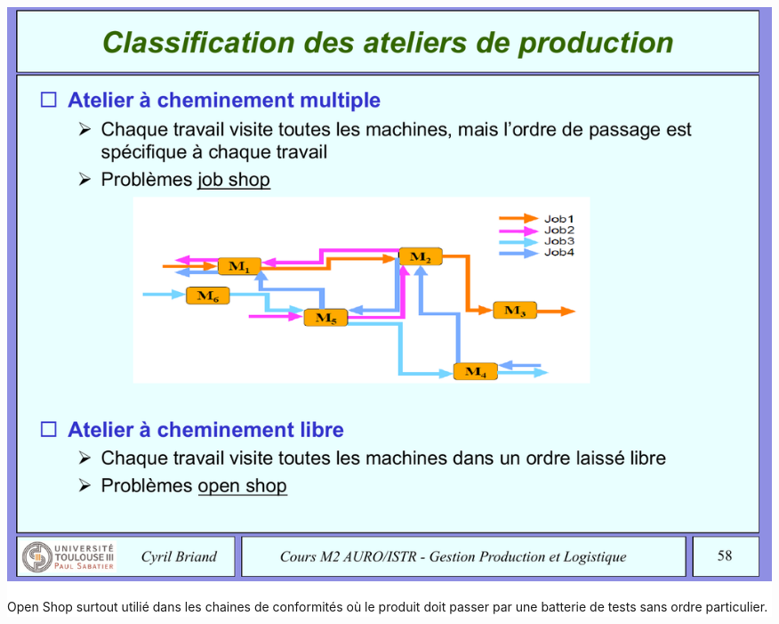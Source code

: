 ![](/assets/images/B3.AOH.GPL.CM.Slide-59.png)

Open Shop surtout utilié dans les chaines de conformités où le produit doit passer par une batterie de tests sans ordre particulier.
